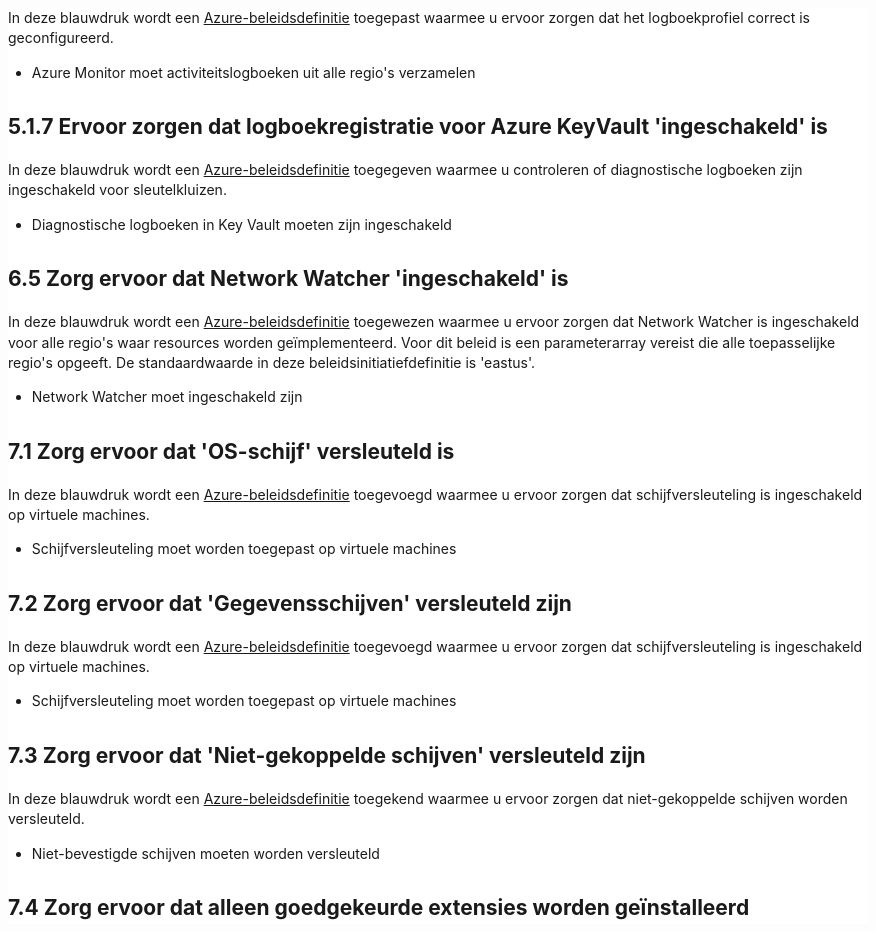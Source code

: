 In deze blauwdruk wordt een [Azure-beleidsdefinitie](../../../policy/overview.md) toegepast waarmee u ervoor zorgen dat het logboekprofiel correct is geconfigureerd.

- Azure Monitor moet activiteitslogboeken uit alle regio's verzamelen

## <a name="517-ensure-that-logging-for-azure-keyvault-is-enabled"></a>5.1.7 Ervoor zorgen dat logboekregistratie voor Azure KeyVault 'ingeschakeld' is

In deze blauwdruk wordt een [Azure-beleidsdefinitie](../../../policy/overview.md) toegegeven waarmee u controleren of diagnostische logboeken zijn ingeschakeld voor sleutelkluizen.

- Diagnostische logboeken in Key Vault moeten zijn ingeschakeld

## <a name="65-ensure-that-network-watcher-is-enabled"></a>6.5 Zorg ervoor dat Network Watcher 'ingeschakeld' is

In deze blauwdruk wordt een [Azure-beleidsdefinitie](../../../policy/overview.md) toegewezen waarmee u ervoor zorgen dat Network Watcher is ingeschakeld voor alle regio's waar resources worden geïmplementeerd. Voor dit beleid is een parameterarray vereist die alle toepasselijke regio's opgeeft. De standaardwaarde in deze beleidsinitiatiefdefinitie is 'eastus'.

- Network Watcher moet ingeschakeld zijn

## <a name="71-ensure-that-os-disk-are-encrypted"></a>7.1 Zorg ervoor dat 'OS-schijf' versleuteld is

In deze blauwdruk wordt een [Azure-beleidsdefinitie](../../../policy/overview.md) toegevoegd waarmee u ervoor zorgen dat schijfversleuteling is ingeschakeld op virtuele machines.

- Schijfversleuteling moet worden toegepast op virtuele machines

## <a name="72-ensure-that-data-disks-are-encrypted"></a>7.2 Zorg ervoor dat 'Gegevensschijven' versleuteld zijn

In deze blauwdruk wordt een [Azure-beleidsdefinitie](../../../policy/overview.md) toegevoegd waarmee u ervoor zorgen dat schijfversleuteling is ingeschakeld op virtuele machines.

- Schijfversleuteling moet worden toegepast op virtuele machines

## <a name="73-ensure-that-unattached-disks-are-encrypted"></a>7.3 Zorg ervoor dat 'Niet-gekoppelde schijven' versleuteld zijn

In deze blauwdruk wordt een [Azure-beleidsdefinitie](../../../policy/overview.md) toegekend waarmee u ervoor zorgen dat niet-gekoppelde schijven worden versleuteld.

- Niet-bevestigde schijven moeten worden versleuteld

## <a name="74-ensure-that-only-approved-extensions-are-installed"></a>7.4 Zorg ervoor dat alleen goedgekeurde extensies worden geïnstalleerd
